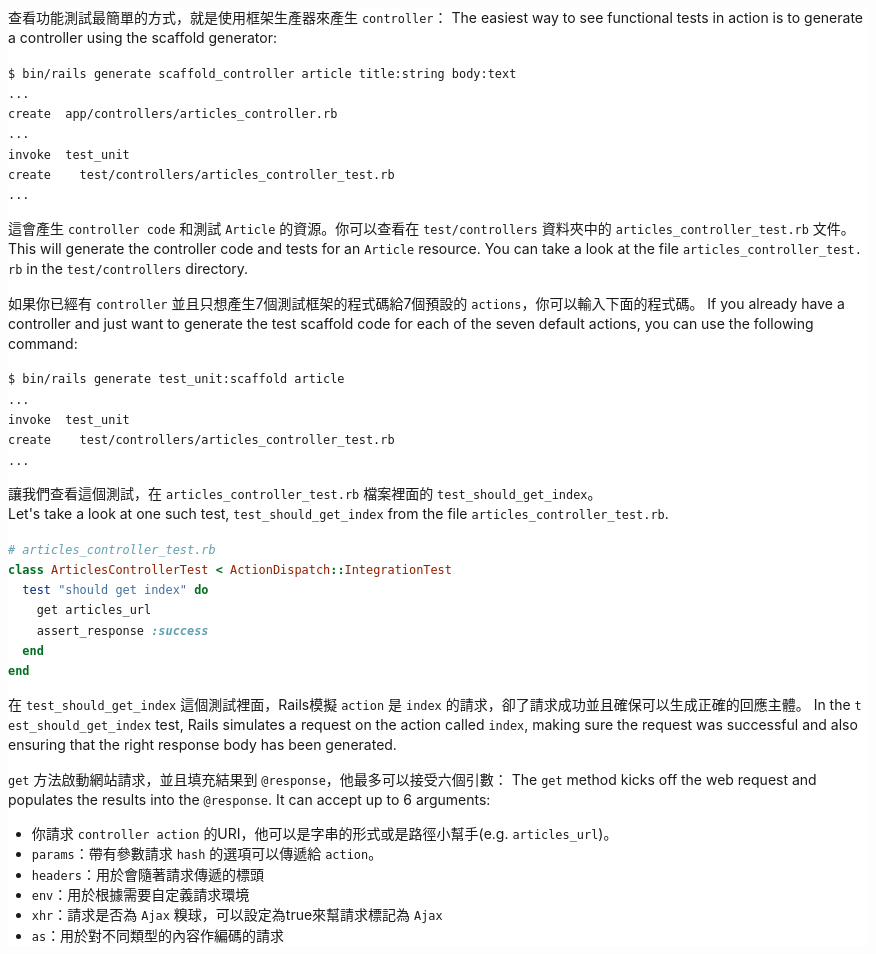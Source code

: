 查看功能測試最簡單的方式，就是使用框架生產器來產生 `controller`：
The easiest way to see functional tests in action is to generate a controller using the scaffold generator:

```bash
$ bin/rails generate scaffold_controller article title:string body:text
...
create  app/controllers/articles_controller.rb
...
invoke  test_unit
create    test/controllers/articles_controller_test.rb
...
```
這會產生 `controller code` 和測試 `Article` 的資源。你可以查看在 `test/controllers` 資料夾中的 `articles_controller_test.rb` 文件。
This will generate the controller code and tests for an `Article` resource.
You can take a look at the file `articles_controller_test.rb` in the `test/controllers` directory.

如果你已經有 `controller` 並且只想產生7個測試框架的程式碼給7個預設的 `actions`，你可以輸入下面的程式碼。
If you already have a controller and just want to generate the test scaffold code for
each of the seven default actions, you can use the following command:

```bash
$ bin/rails generate test_unit:scaffold article
...
invoke  test_unit
create    test/controllers/articles_controller_test.rb
...
```

讓我們查看這個測試，在 `articles_controller_test.rb` 檔案裡面的 `test_should_get_index`。   
Let's take a look at one such test, `test_should_get_index` from the file `articles_controller_test.rb`.

```ruby
# articles_controller_test.rb
class ArticlesControllerTest < ActionDispatch::IntegrationTest
  test "should get index" do
    get articles_url
    assert_response :success
  end
end
```
在 `test_should_get_index` 這個測試裡面，Rails模擬 `action` 是 `index` 的請求，卻了請求成功並且確保可以生成正確的回應主體。
In the `test_should_get_index` test, Rails simulates a request on the action called `index`, making sure the request was successful
and also ensuring that the right response body has been generated.

`get` 方法啟動網站請求，並且填充結果到 `@response`，他最多可以接受六個引數：
The `get` method kicks off the web request and populates the results into the `@response`. It can accept up to 6 arguments:

* 你請求 `controller action` 的URI，他可以是字串的形式或是路徑小幫手(e.g. `articles_url`)。
* `params`：帶有參數請求 `hash` 的選項可以傳遞給 `action`。
* `headers`：用於會隨著請求傳遞的標頭
* `env`：用於根據需要自定義請求環境
* `xhr`：請求是否為 `Ajax` 糗球，可以設定為true來幫請求標記為 `Ajax`
* `as`：用於對不同類型的內容作編碼的請求
